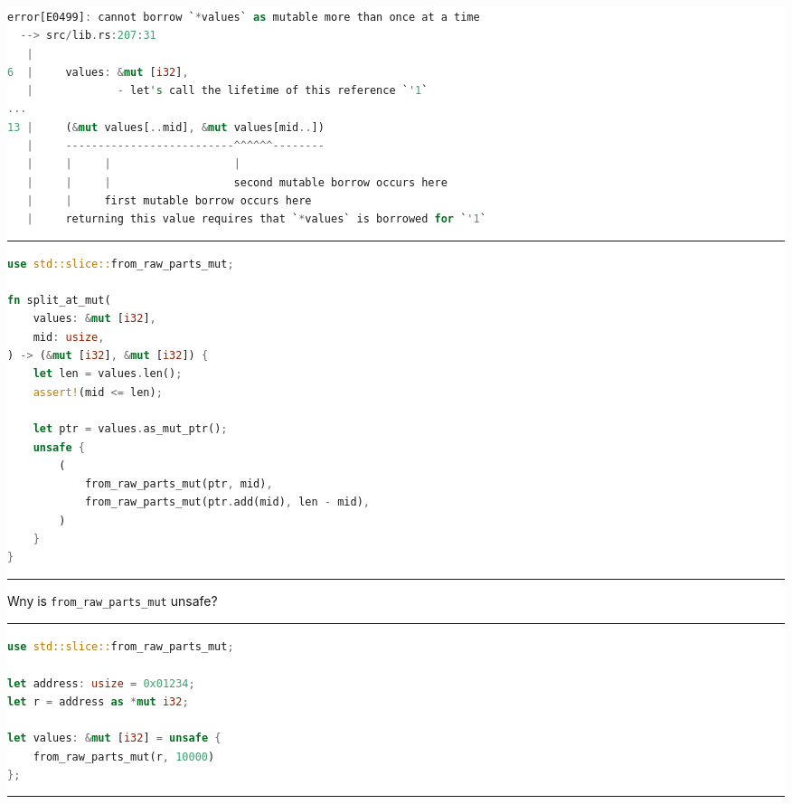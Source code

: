 <style scoped> section{ text-align: left; }</style>

```rust
error[E0499]: cannot borrow `*values` as mutable more than once at a time
  --> src/lib.rs:207:31
   |
6  |     values: &mut [i32],
   |             - let's call the lifetime of this reference `'1`
...
13 |     (&mut values[..mid], &mut values[mid..])
   |     --------------------------^^^^^^--------
   |     |     |                   |
   |     |     |                   second mutable borrow occurs here
   |     |     first mutable borrow occurs here
   |     returning this value requires that `*values` is borrowed for `'1`
```

---
<style scoped> section{ text-align: left; }</style>

```rust
use std::slice::from_raw_parts_mut;

fn split_at_mut(
    values: &mut [i32],
    mid: usize,
) -> (&mut [i32], &mut [i32]) {
    let len = values.len();
    assert!(mid <= len);

    let ptr = values.as_mut_ptr();
    unsafe {
        (
            from_raw_parts_mut(ptr, mid),
            from_raw_parts_mut(ptr.add(mid), len - mid),
        )
    }
}
```

---
Wny is `from_raw_parts_mut` unsafe?

---
<style scoped> section{ text-align: left; }</style>

```rust
use std::slice::from_raw_parts_mut;

let address: usize = 0x01234;
let r = address as *mut i32;

let values: &mut [i32] = unsafe {
    from_raw_parts_mut(r, 10000)
};
```

---